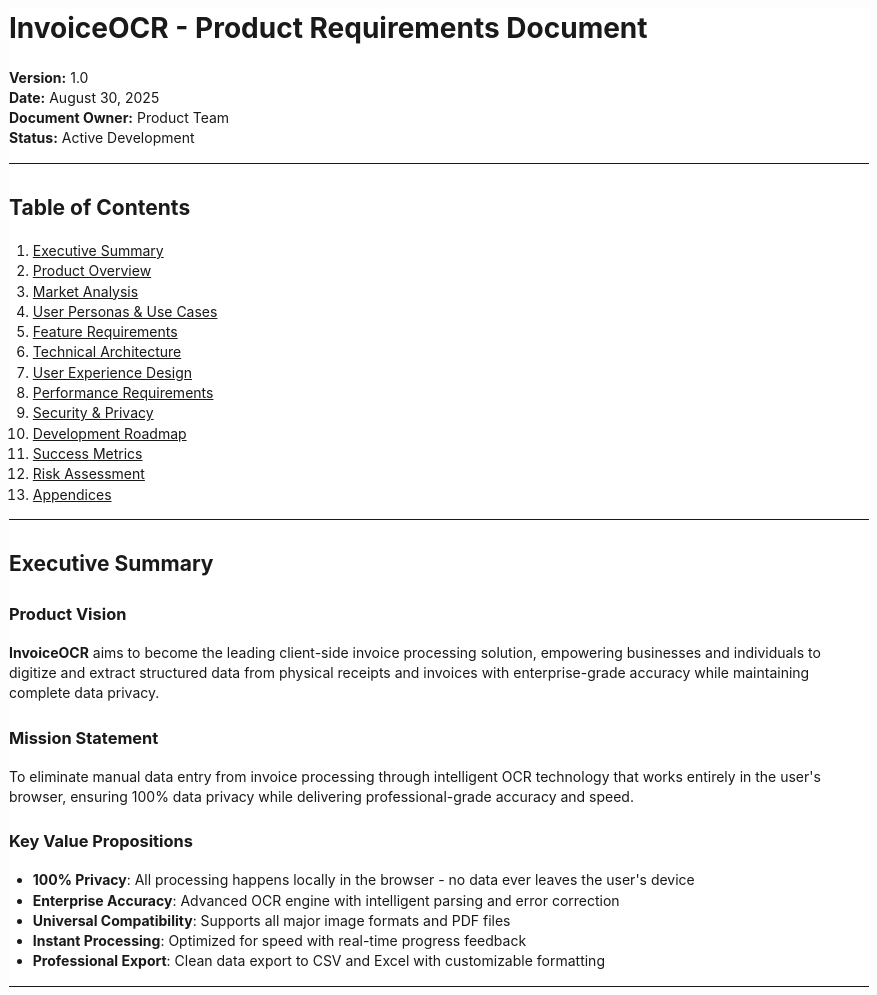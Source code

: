 # InvoiceOCR - Product Requirements Document

**Version:** 1.0  
**Date:** August 30, 2025  
**Document Owner:** Product Team  
**Status:** Active Development  

---

## Table of Contents

1. [Executive Summary](#executive-summary)
2. [Product Overview](#product-overview)
3. [Market Analysis](#market-analysis)
4. [User Personas & Use Cases](#user-personas--use-cases)
5. [Feature Requirements](#feature-requirements)
6. [Technical Architecture](#technical-architecture)
7. [User Experience Design](#user-experience-design)
8. [Performance Requirements](#performance-requirements)
9. [Security & Privacy](#security--privacy)
10. [Development Roadmap](#development-roadmap)
11. [Success Metrics](#success-metrics)
12. [Risk Assessment](#risk-assessment)
13. [Appendices](#appendices)

---

## Executive Summary

### Product Vision
**InvoiceOCR** aims to become the leading client-side invoice processing solution, empowering businesses and individuals to digitize and extract structured data from physical receipts and invoices with enterprise-grade accuracy while maintaining complete data privacy.

### Mission Statement
To eliminate manual data entry from invoice processing through intelligent OCR technology that works entirely in the user's browser, ensuring 100% data privacy while delivering professional-grade accuracy and speed.

### Key Value Propositions
- **100% Privacy**: All processing happens locally in the browser - no data ever leaves the user's device
- **Enterprise Accuracy**: Advanced OCR engine with intelligent parsing and error correction
- **Universal Compatibility**: Supports all major image formats and PDF files
- **Instant Processing**: Optimized for speed with real-time progress feedback
- **Professional Export**: Clean data export to CSV and Excel with customizable formatting

---
